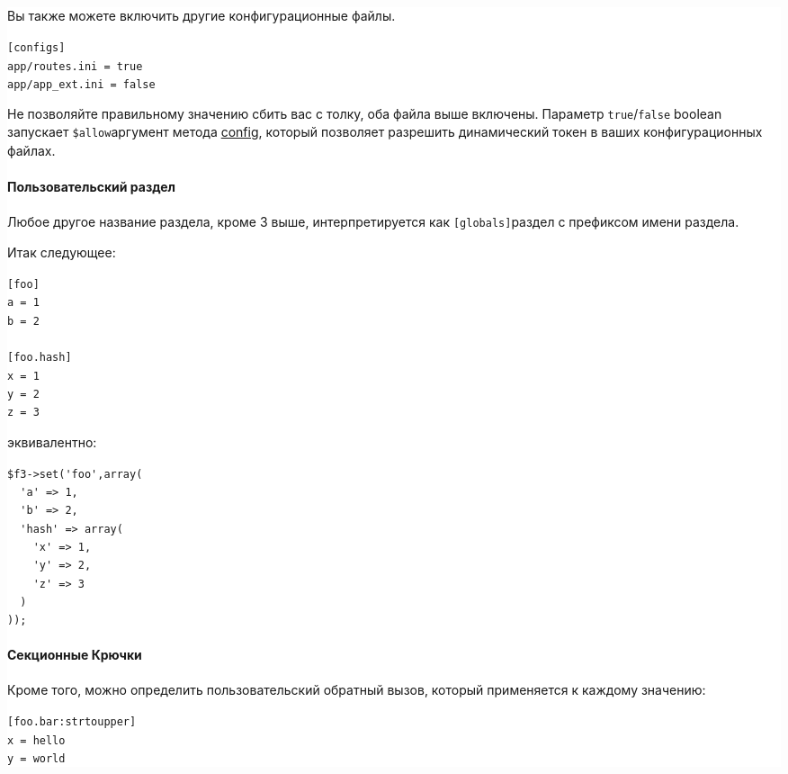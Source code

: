 Вы также можете включить другие конфигурационные файлы.

```text
[configs]
app/routes.ini = true
app/app_ext.ini = false
```

Не позволяйте правильному значению сбить вас с толку, оба файла выше включены. Параметр `true`/`false` boolean запускает `$allow`аргумент метода [config](https://z5h64q92x9.net/proxy_u/en-ru.ru/https/fatfreeframework.com/3.7/base#config), который позволяет разрешить динамический токен в ваших конфигурационных файлах.

#### Пользовательский раздел <a id="custom-sections"></a>

Любое другое название раздела, кроме 3 выше, интерпретируется как `[globals]`раздел с префиксом имени раздела.

Итак следующее:

```text
[foo]
a = 1
b = 2

[foo.hash]
x = 1
y = 2
z = 3
```

эквивалентно:

```text
$f3->set('foo',array(
  'a' => 1,
  'b' => 2,
  'hash' => array(
    'x' => 1,
    'y' => 2,
    'z' => 3
  )
));
```

#### Секционные Крючки <a id="section-hooks"></a>

Кроме того, можно определить пользовательский обратный вызов, который применяется к каждому значению:

```text
[foo.bar:strtoupper]
x = hello
y = world
```

